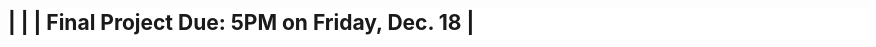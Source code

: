 |   |
|  **Final Project Due: 5PM on Friday, Dec. 18** |
  ----------------------------------------------------------------
